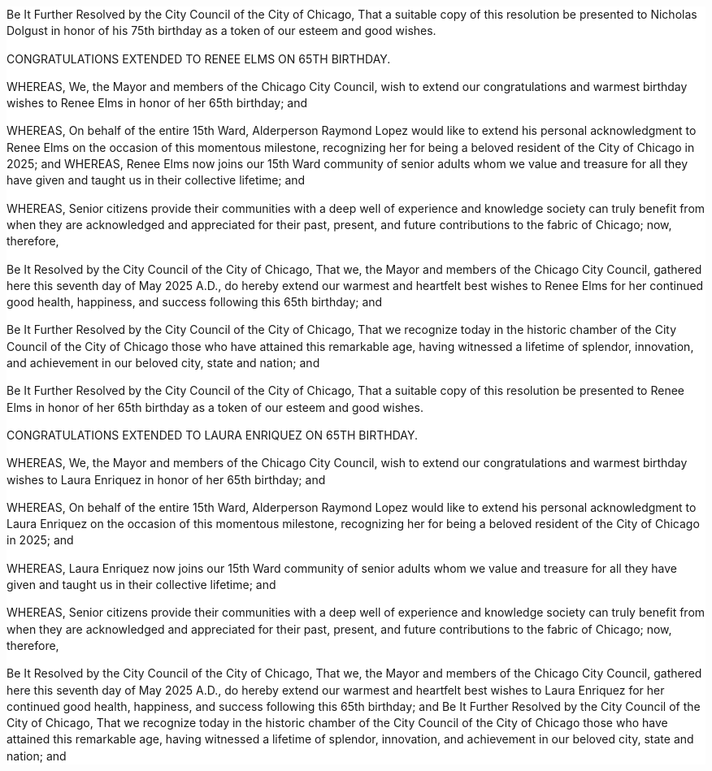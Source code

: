 Be It Further Resolved by the City Council of the City of Chicago, That a suitable copy of this resolution be presented to Nicholas Dolgust in honor of his 75th birthday as a token of our esteem and good wishes.

CONGRATULATIONS EXTENDED TO RENEE ELMS ON 65TH BIRTHDAY.

WHEREAS, We, the Mayor and members of the Chicago City Council, wish to extend our congratulations and warmest birthday wishes to Renee Elms in honor of her 65th birthday; and

WHEREAS, On behalf of the entire 15th Ward, Alderperson Raymond Lopez would like to extend his personal acknowledgment to Renee Elms on the occasion of this momentous milestone, recognizing her for being a beloved resident of the City of Chicago in 2025; and
WHEREAS, Renee Elms now joins our 15th Ward community of senior adults whom we value and treasure for all they have given and taught us in their collective lifetime; and

WHEREAS, Senior citizens provide their communities with a deep well of experience and knowledge society can truly benefit from when they are acknowledged and appreciated for their past, present, and future contributions to the fabric of Chicago; now, therefore,

Be It Resolved by the City Council of the City of Chicago, That we, the Mayor and members of the Chicago City Council, gathered here this seventh day of May 2025 A.D., do hereby extend our warmest and heartfelt best wishes to Renee Elms for her continued good health, happiness, and success following this 65th birthday; and

Be It Further Resolved by the City Council of the City of Chicago, That we recognize today in the historic chamber of the City Council of the City of Chicago those who have attained this remarkable age, having witnessed a lifetime of splendor, innovation, and achievement in our beloved city, state and nation; and

Be It Further Resolved by the City Council of the City of Chicago, That a suitable copy of this resolution be presented to Renee Elms in honor of her 65th birthday as a token of our esteem and good wishes.

CONGRATULATIONS EXTENDED TO LAURA ENRIQUEZ ON 65TH BIRTHDAY.

WHEREAS, We, the Mayor and members of the Chicago City Council, wish to extend our congratulations and warmest birthday wishes to Laura Enriquez in honor of her 65th birthday; and

WHEREAS, On behalf of the entire 15th Ward, Alderperson Raymond Lopez would like to extend his personal acknowledgment to Laura Enriquez on the occasion of this momentous milestone, recognizing her for being a beloved resident of the City of Chicago in 2025; and

WHEREAS, Laura Enriquez now joins our 15th Ward community of senior adults whom we value and treasure for all they have given and taught us in their collective lifetime; and

WHEREAS, Senior citizens provide their communities with a deep well of experience and knowledge society can truly benefit from when they are acknowledged and appreciated for their past, present, and future contributions to the fabric of Chicago; now, therefore,

Be It Resolved by the City Council of the City of Chicago, That we, the Mayor and members of the Chicago City Council, gathered here this seventh day of May 2025 A.D., do hereby extend our warmest and heartfelt best wishes to Laura Enriquez for her continued good health, happiness, and success following this 65th birthday; and
Be It Further Resolved by the City Council of the City of Chicago, That we recognize today in the historic chamber of the City Council of the City of Chicago those who have attained this remarkable age, having witnessed a lifetime of splendor, innovation, and achievement in our beloved city, state and nation; and
